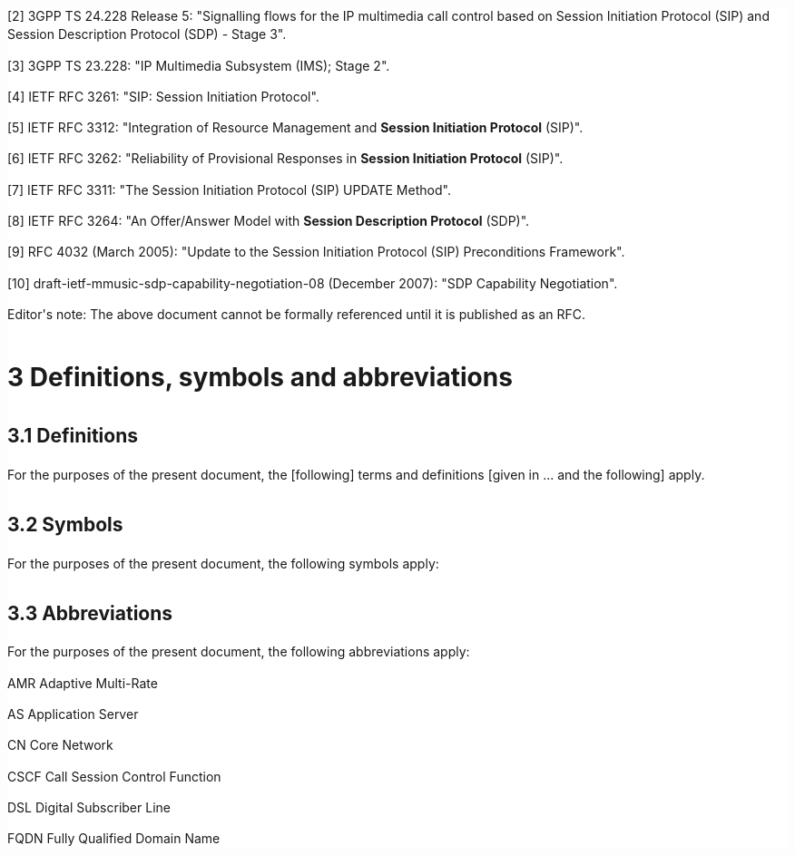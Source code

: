 \[2\] 3GPP TS 24.228 Release 5: \"Signalling flows for the IP multimedia
call control based on Session Initiation Protocol (SIP) and Session
Description Protocol (SDP) - Stage 3\".

\[3\] 3GPP TS 23.228: \"IP Multimedia Subsystem (IMS); Stage 2\".

\[4\] IETF RFC 3261: \"SIP: Session Initiation Protocol\".

\[5\] IETF RFC 3312: \"Integration of Resource Management and **Session
Initiation Protocol** (SIP)\".

\[6\] IETF RFC 3262: \"Reliability of Provisional Responses in **Session
Initiation Protocol** (SIP)\".

\[7\] IETF RFC 3311: \"The Session Initiation Protocol (SIP) UPDATE
Method\".

\[8\] IETF RFC 3264: \"An Offer/Answer Model with **Session Description
Protocol** (SDP)\".

\[9\] RFC 4032 (March 2005): \"Update to the Session Initiation Protocol
(SIP) Preconditions Framework\".

\[10\] draft-ietf-mmusic-sdp-capability-negotiation-08 (December 2007):
\"SDP Capability Negotiation\".

Editor\'s note: The above document cannot be formally referenced until
it is published as an RFC.

3 Definitions, symbols and abbreviations
========================================

3.1 Definitions
---------------

For the purposes of the present document, the \[following\] terms and
definitions \[given in \... and the following\] apply.

3.2 Symbols
-----------

For the purposes of the present document, the following symbols apply:

3.3 Abbreviations
-----------------

For the purposes of the present document, the following abbreviations
apply:

AMR Adaptive Multi-Rate

AS Application Server

CN Core Network

CSCF Call Session Control Function

DSL Digital Subscriber Line

FQDN Fully Qualified Domain Name
